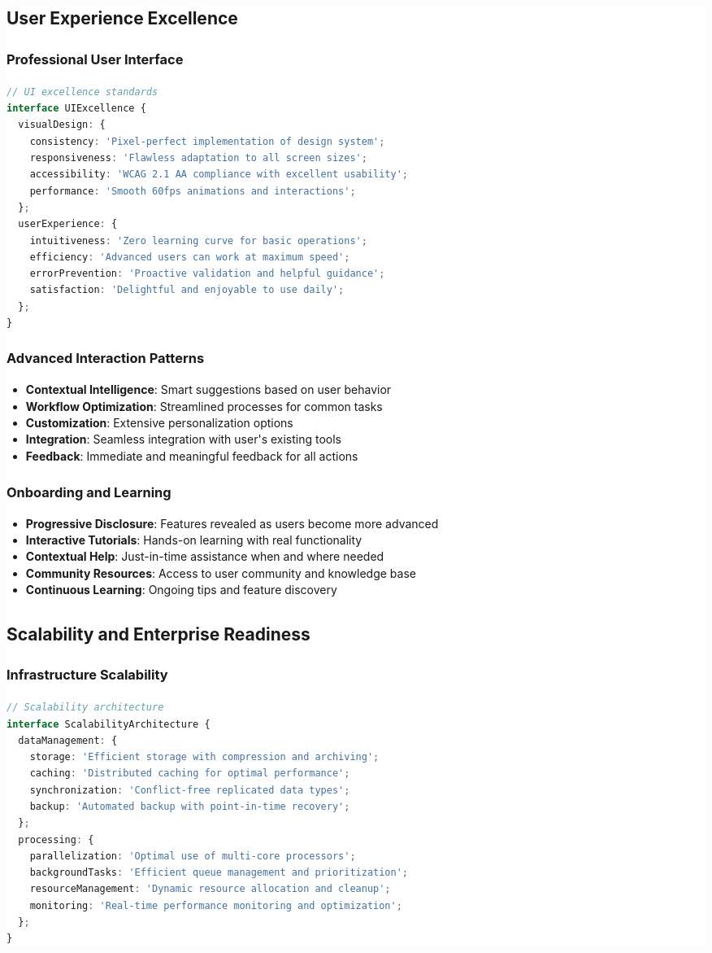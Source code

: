 ## User Experience Excellence

### Professional User Interface
```typescript
// UI excellence standards
interface UIExcellence {
  visualDesign: {
    consistency: 'Pixel-perfect implementation of design system';
    responsiveness: 'Flawless adaptation to all screen sizes';
    accessibility: 'WCAG 2.1 AA compliance with excellent usability';
    performance: 'Smooth 60fps animations and interactions';
  };
  userExperience: {
    intuitiveness: 'Zero learning curve for basic operations';
    efficiency: 'Advanced users can work at maximum speed';
    errorPrevention: 'Proactive validation and helpful guidance';
    satisfaction: 'Delightful and enjoyable to use daily';
  };
}
```

### Advanced Interaction Patterns
- **Contextual Intelligence**: Smart suggestions based on user behavior
- **Workflow Optimization**: Streamlined processes for common tasks
- **Customization**: Extensive personalization options
- **Integration**: Seamless integration with user's existing tools
- **Feedback**: Immediate and meaningful feedback for all actions

### Onboarding and Learning
- **Progressive Disclosure**: Features revealed as users become more advanced
- **Interactive Tutorials**: Hands-on learning with real functionality
- **Contextual Help**: Just-in-time assistance when and where needed
- **Community Resources**: Access to user community and knowledge base
- **Continuous Learning**: Ongoing tips and feature discovery

## Scalability and Enterprise Readiness

### Infrastructure Scalability
```typescript
// Scalability architecture
interface ScalabilityArchitecture {
  dataManagement: {
    storage: 'Efficient storage with compression and archiving';
    caching: 'Distributed caching for optimal performance';
    synchronization: 'Conflict-free replicated data types';
    backup: 'Automated backup with point-in-time recovery';
  };
  processing: {
    parallelization: 'Optimal use of multi-core processors';
    backgroundTasks: 'Efficient queue management and prioritization';
    resourceManagement: 'Dynamic resource allocation and cleanup';
    monitoring: 'Real-time performance monitoring and optimization';
  };
}
```
